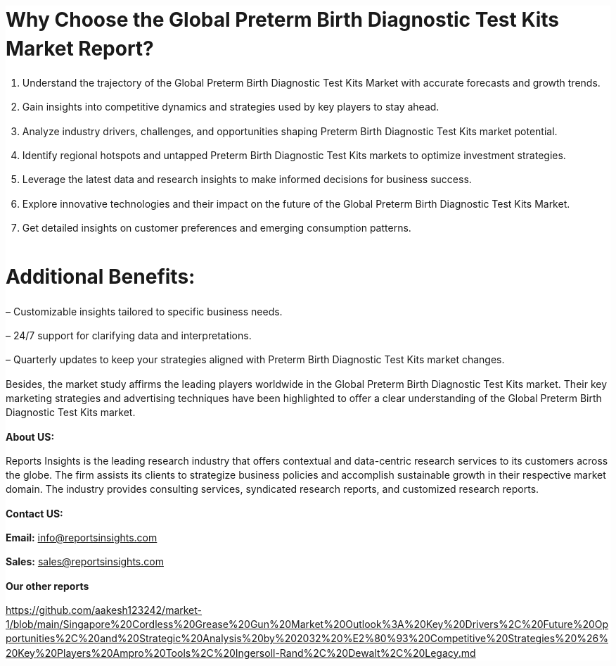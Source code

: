 # <strong>Why Choose the Global Preterm Birth Diagnostic Test Kits Market Report?</strong>

1. Understand the trajectory of the Global Preterm Birth Diagnostic Test Kits Market with accurate forecasts and growth trends.

2. Gain insights into competitive dynamics and strategies used by key players to stay ahead.

3. Analyze industry drivers, challenges, and opportunities shaping Preterm Birth Diagnostic Test Kits market potential.

4. Identify regional hotspots and untapped Preterm Birth Diagnostic Test Kits markets to optimize investment strategies.

5. Leverage the latest data and research insights to make informed decisions for business success.

6. Explore innovative technologies and their impact on the future of the Global Preterm Birth Diagnostic Test Kits Market.

7. Get detailed insights on customer preferences and emerging consumption patterns.

# <strong>Additional Benefits:</strong>

– Customizable insights tailored to specific business needs.

– 24/7 support for clarifying data and interpretations.

– Quarterly updates to keep your strategies aligned with Preterm Birth Diagnostic Test Kits market changes.

Besides, the market study affirms the leading players worldwide in the Global Preterm Birth Diagnostic Test Kits market. Their key marketing strategies and advertising techniques have been highlighted to offer a clear understanding of the Global Preterm Birth Diagnostic Test Kits market.

<strong><strong>About US</strong>:</strong>

Reports Insights is the leading research industry that offers contextual and data-centric research services to its customers across the globe. The firm assists its clients to strategize business policies and accomplish sustainable growth in their respective market domain. The industry provides consulting services, syndicated research reports, and customized research reports.

<strong>Contact US:</strong>

<p class=><b>Email:</b> <a href=mailto:info@reportsinsights.com>info@reportsinsights.com</a></p>
<p class=><b>Sales:</b> <a href=mailto:sales@reportsinsights.com>sales@reportsinsights.com</a></p>

<strong>Our other reports</strong>

<a href=https://github.com/aakesh123242/market-1/blob/main/Singapore%20Cordless%20Grease%20Gun%20Market%20Outlook%3A%20Key%20Drivers%2C%20Future%20Opportunities%2C%20and%20Strategic%20Analysis%20by%202032%20%E2%80%93%20Competitive%20Strategies%20%26%20Key%20Players%20Ampro%20Tools%2C%20Ingersoll-Rand%2C%20Dewalt%2C%20Legacy.md>https://github.com/aakesh123242/market-1/blob/main/Singapore%20Cordless%20Grease%20Gun%20Market%20Outlook%3A%20Key%20Drivers%2C%20Future%20Opportunities%2C%20and%20Strategic%20Analysis%20by%202032%20%E2%80%93%20Competitive%20Strategies%20%26%20Key%20Players%20Ampro%20Tools%2C%20Ingersoll-Rand%2C%20Dewalt%2C%20Legacy.md</a>
